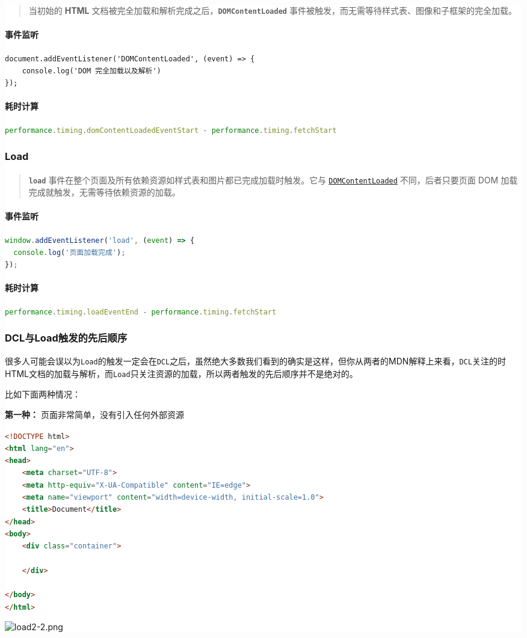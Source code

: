 > 当初始的 **HTML** 文档被完全加载和解析完成之后，**`DOMContentLoaded`** 事件被触发，而无需等待样式表、图像和子框架的完全加载。

#### 事件监听

    document.addEventListener('DOMContentLoaded', (event) => {
        console.log('DOM 完全加载以及解析')
    });

#### 耗时计算

```js
performance.timing.domContentLoadedEventStart - performance.timing.fetchStart
```

### Load

> **`load`** 事件在整个页面及所有依赖资源如样式表和图片都已完成加载时触发。它与 [`DOMContentLoaded`](https://developer.mozilla.org/zh-CN/docs/Web/API/Document/DOMContentLoaded_event) 不同，后者只要页面 DOM 加载完成就触发，无需等待依赖资源的加载。

#### 事件监听

```js
window.addEventListener('load', (event) => {
  console.log('页面加载完成');
});
```

#### 耗时计算

```js
performance.timing.loadEventEnd - performance.timing.fetchStart
```

### DCL与Load触发的先后顺序

很多人可能会误以为`Load`的触发一定会在`DCL`之后，虽然绝大多数我们看到的确实是这样，但你从两者的MDN解释上来看，`DCL`关注的时HTML文档的加载与解析，而`Load`只关注资源的加载，所以两者触发的先后顺序并不是绝对的。

比如下面两种情况：

**第一种：** 页面非常简单，没有引入任何外部资源

```html
<!DOCTYPE html>
<html lang="en">
<head>
    <meta charset="UTF-8">
    <meta http-equiv="X-UA-Compatible" content="IE=edge">
    <meta name="viewport" content="width=device-width, initial-scale=1.0">
    <title>Document</title>
</head>
<body>
    <div class="container">
        
    </div>

</body>
</html>
```
![load2-2.png](https://p3-juejin.byteimg.com/tos-cn-i-k3u1fbpfcp/b03b748d8077495cbc13e706f826b5a4~tplv-k3u1fbpfcp-watermark.image?)
